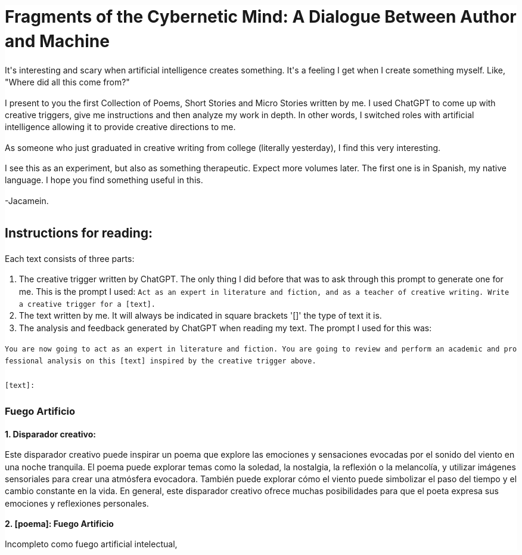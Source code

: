 # Fragments of the Cybernetic Mind: A Dialogue Between Author and Machine

It's interesting and scary when artificial intelligence creates something. It's a feeling I get when I create something myself. Like, "Where did all this come from?"

I present to you the first Collection of Poems, Short Stories and Micro Stories written by me. I used ChatGPT to come up with creative triggers, give me instructions and then analyze my work in depth. In other words, I switched roles with artificial intelligence allowing it to provide creative directions to me. 

As someone who just graduated in creative writing from college (literally yesterday), I find this very interesting. 

I see this as an experiment, but also as something therapeutic. Expect more volumes later. The first one is in Spanish, my native language. I hope you find something useful in this. 

-Jacamein.


## Instructions for reading: 

Each text consists of three parts:

1. The creative trigger written by ChatGPT. The only thing I did before that was to ask through this prompt to generate one for me. 
This is the prompt I used: `Act as an expert in literature and fiction, and as a teacher of creative writing. Write a creative trigger for a [text].` 
2. The text written by me. It will always be indicated in square brackets '[]' the type of text it is. 
3. The analysis and feedback generated by ChatGPT when reading my text. 
The prompt I used for this was: 
```
You are now going to act as an expert in literature and fiction. You are going to review and perform an academic and professional analysis on this [text] inspired by the creative trigger above.

[text]: 
```


### Fuego Artificio

**1. Disparador creativo:** 

Este disparador creativo puede inspirar un poema que explore las emociones y sensaciones evocadas por el sonido del viento en una noche tranquila. El poema puede explorar temas como la soledad, la nostalgia, la reflexión o la melancolía, y utilizar imágenes sensoriales para crear una atmósfera evocadora. También puede explorar cómo el viento puede simbolizar el paso del tiempo y el cambio constante en la vida. En general, este disparador creativo ofrece muchas posibilidades para que el poeta expresa sus emociones y reflexiones personales.


**2. [poema]: Fuego Artificio**

Incompleto como fuego artificial intelectual,
